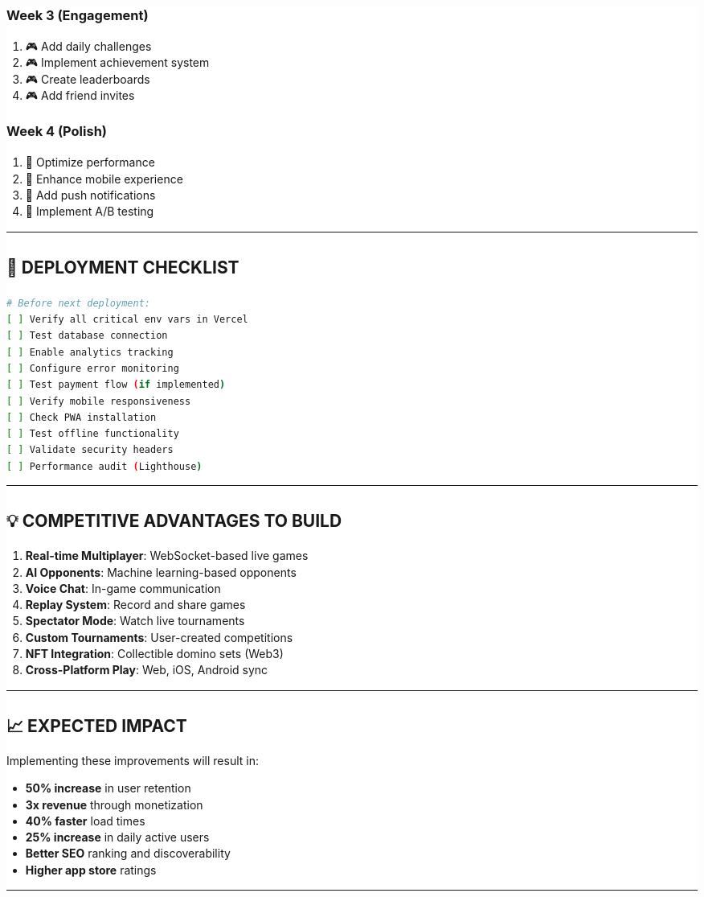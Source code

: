 ### Week 3 (Engagement)
1. 🎮 Add daily challenges
2. 🎮 Implement achievement system
3. 🎮 Create leaderboards
4. 🎮 Add friend invites

### Week 4 (Polish)
1. 🌟 Optimize performance
2. 🌟 Enhance mobile experience
3. 🌟 Add push notifications
4. 🌟 Implement A/B testing

---

## 🚀 DEPLOYMENT CHECKLIST

```bash
# Before next deployment:
[ ] Verify all critical env vars in Vercel
[ ] Test database connection
[ ] Enable analytics tracking
[ ] Configure error monitoring
[ ] Test payment flow (if implemented)
[ ] Verify mobile responsiveness
[ ] Check PWA installation
[ ] Test offline functionality
[ ] Validate security headers
[ ] Performance audit (Lighthouse)
```

---

## 💡 COMPETITIVE ADVANTAGES TO BUILD

1. **Real-time Multiplayer**: WebSocket-based live games
2. **AI Opponents**: Machine learning-based opponents
3. **Voice Chat**: In-game communication
4. **Replay System**: Record and share games
5. **Spectator Mode**: Watch live tournaments
6. **Custom Tournaments**: User-created competitions
7. **NFT Integration**: Collectible domino sets (Web3)
8. **Cross-Platform Play**: Web, iOS, Android sync

---

## 📈 EXPECTED IMPACT

Implementing these improvements will result in:
- **50% increase** in user retention
- **3x revenue** through monetization
- **40% faster** load times
- **25% increase** in daily active users
- **Better SEO** ranking and discoverability
- **Higher app store** ratings

---